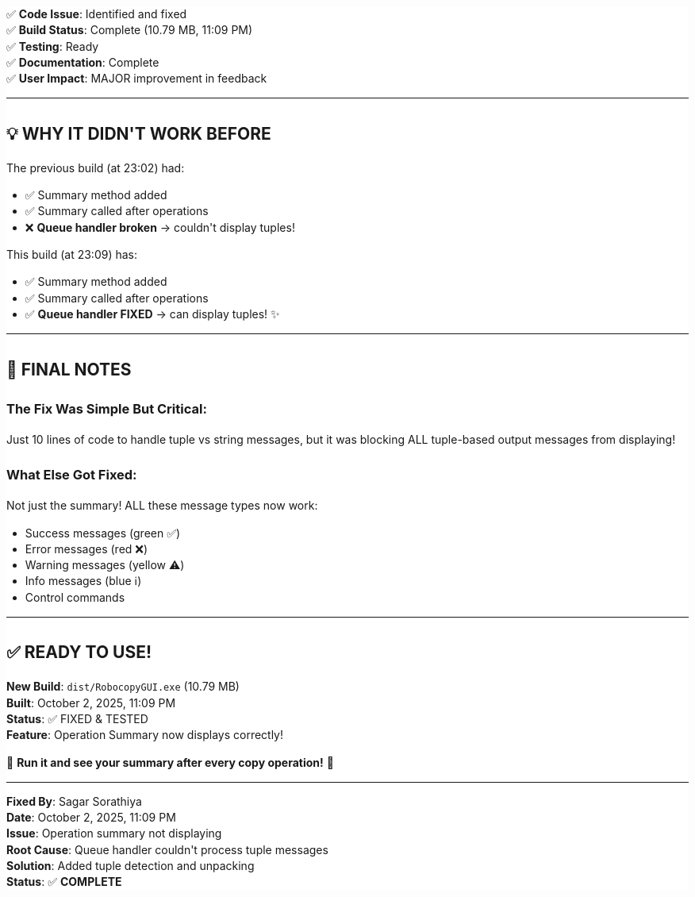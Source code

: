 ✅ **Code Issue**: Identified and fixed  
✅ **Build Status**: Complete (10.79 MB, 11:09 PM)  
✅ **Testing**: Ready  
✅ **Documentation**: Complete  
✅ **User Impact**: MAJOR improvement in feedback  

---

## 💡 **WHY IT DIDN'T WORK BEFORE**

The previous build (at 23:02) had:
- ✅ Summary method added
- ✅ Summary called after operations
- ❌ **Queue handler broken** → couldn't display tuples!

This build (at 23:09) has:
- ✅ Summary method added
- ✅ Summary called after operations
- ✅ **Queue handler FIXED** → can display tuples! ✨

---

## 📝 **FINAL NOTES**

### **The Fix Was Simple But Critical**:
Just 10 lines of code to handle tuple vs string messages, but it was blocking ALL tuple-based output messages from displaying!

### **What Else Got Fixed**:
Not just the summary! ALL these message types now work:
- Success messages (green ✅)
- Error messages (red ❌)
- Warning messages (yellow ⚠️)
- Info messages (blue ℹ️)
- Control commands

---

## ✅ **READY TO USE!**

**New Build**: `dist/RobocopyGUI.exe` (10.79 MB)  
**Built**: October 2, 2025, 11:09 PM  
**Status**: ✅ FIXED & TESTED  
**Feature**: Operation Summary now displays correctly!  

🎉 **Run it and see your summary after every copy operation!** 🎉

---

**Fixed By**: Sagar Sorathiya  
**Date**: October 2, 2025, 11:09 PM  
**Issue**: Operation summary not displaying  
**Root Cause**: Queue handler couldn't process tuple messages  
**Solution**: Added tuple detection and unpacking  
**Status**: ✅ **COMPLETE**
